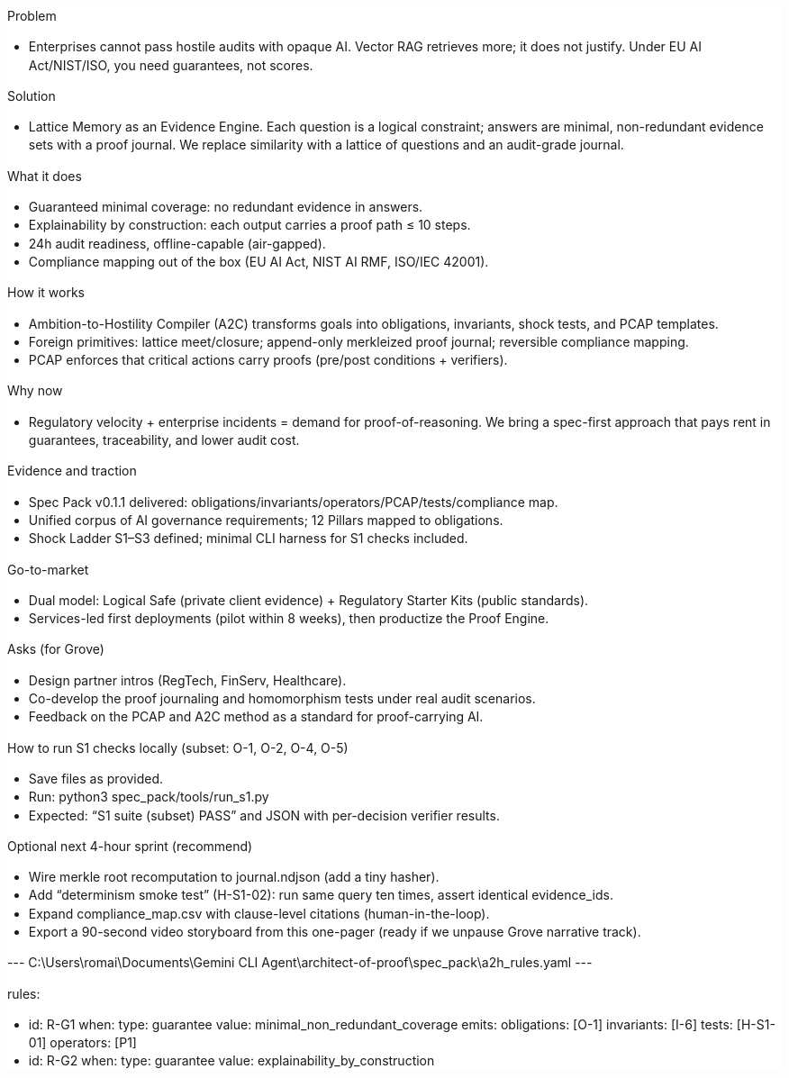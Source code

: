 Problem
- Enterprises cannot pass hostile audits with opaque AI. Vector RAG retrieves more; it does not justify. Under EU AI Act/NIST/ISO, you need guarantees, not scores.

Solution
- Lattice Memory as an Evidence Engine. Each question is a logical constraint; answers are minimal, non-redundant evidence sets with a proof journal. We replace similarity with a lattice of questions and an audit-grade journal.

What it does
- Guaranteed minimal coverage: no redundant evidence in answers.
- Explainability by construction: each output carries a proof path ≤ 10 steps.
- 24h audit readiness, offline-capable (air-gapped).
- Compliance mapping out of the box (EU AI Act, NIST AI RMF, ISO/IEC 42001).

How it works
- Ambition-to-Hostility Compiler (A2C) transforms goals into obligations, invariants, shock tests, and PCAP templates.
- Foreign primitives: lattice meet/closure; append-only merkleized proof journal; reversible compliance mapping.
- PCAP enforces that critical actions carry proofs (pre/post conditions + verifiers).

Why now
- Regulatory velocity + enterprise incidents = demand for proof-of-reasoning. We bring a spec-first approach that pays rent in guarantees, traceability, and lower audit cost.

Evidence and traction
- Spec Pack v0.1.1 delivered: obligations/invariants/operators/PCAP/tests/compliance map.
- Unified corpus of AI governance requirements; 12 Pillars mapped to obligations.
- Shock Ladder S1–S3 defined; minimal CLI harness for S1 checks included.

Go-to-market
- Dual model: Logical Safe (private client evidence) + Regulatory Starter Kits (public standards).
- Services-led first deployments (pilot within 8 weeks), then productize the Proof Engine.

Asks (for Grove)
- Design partner intros (RegTech, FinServ, Healthcare).
- Co-develop the proof journaling and homomorphism tests under real audit scenarios.
- Feedback on the PCAP and A2C method as a standard for proof-carrying AI.

How to run S1 checks locally (subset: O-1, O-2, O-4, O-5)
- Save files as provided.
- Run: python3 spec_pack/tools/run_s1.py
- Expected: “S1 suite (subset) PASS” and JSON with per-decision verifier results.

Optional next 4-hour sprint (recommend)
- Wire merkle root recomputation to journal.ndjson (add a tiny hasher).
- Add “determinism smoke test” (H-S1-02): run same query ten times, assert identical evidence_ids.
- Expand compliance_map.csv with clause-level citations (human-in-the-loop).
- Export a 90-second video storyboard from this one-pager (ready if we unpause Grove narrative track).


--- C:\Users\romai\Documents\Gemini CLI Agent\architect-of-proof\spec_pack\a2h_rules.yaml ---

rules:
  - id: R-G1
    when:
      type: guarantee
      value: minimal_non_redundant_coverage
    emits:
      obligations: [O-1]
      invariants: [I-6]
      tests: [H-S1-01]
      operators: [P1]
  - id: R-G2
    when:
      type: guarantee
      value: explainability_by_construction